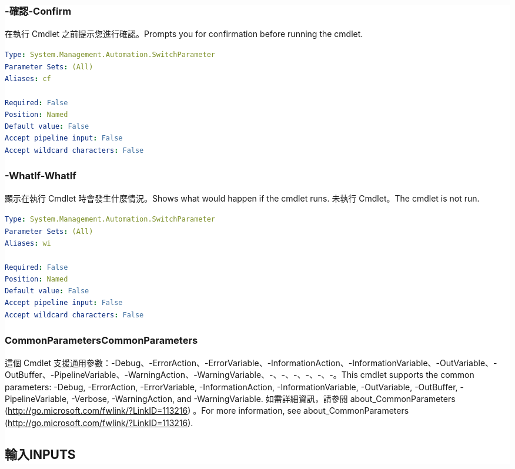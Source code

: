 ### <span data-ttu-id="240af-140">-確認</span><span class="sxs-lookup"><span data-stu-id="240af-140">-Confirm</span></span>
<span data-ttu-id="240af-141">在執行 Cmdlet 之前提示您進行確認。</span><span class="sxs-lookup"><span data-stu-id="240af-141">Prompts you for confirmation before running the cmdlet.</span></span>

```yaml
Type: System.Management.Automation.SwitchParameter
Parameter Sets: (All)
Aliases: cf

Required: False
Position: Named
Default value: False
Accept pipeline input: False
Accept wildcard characters: False
```

### <span data-ttu-id="240af-142">-WhatIf</span><span class="sxs-lookup"><span data-stu-id="240af-142">-WhatIf</span></span>
<span data-ttu-id="240af-143">顯示在執行 Cmdlet 時會發生什麼情況。</span><span class="sxs-lookup"><span data-stu-id="240af-143">Shows what would happen if the cmdlet runs.</span></span> <span data-ttu-id="240af-144">未執行 Cmdlet。</span><span class="sxs-lookup"><span data-stu-id="240af-144">The cmdlet is not run.</span></span>

```yaml
Type: System.Management.Automation.SwitchParameter
Parameter Sets: (All)
Aliases: wi

Required: False
Position: Named
Default value: False
Accept pipeline input: False
Accept wildcard characters: False
```

### <span data-ttu-id="240af-145">CommonParameters</span><span class="sxs-lookup"><span data-stu-id="240af-145">CommonParameters</span></span>
<span data-ttu-id="240af-146">這個 Cmdlet 支援通用參數：-Debug、-ErrorAction、-ErrorVariable、-InformationAction、-InformationVariable、-OutVariable、-OutBuffer、-PipelineVariable、-WarningAction、-WarningVariable、-、-、-、-、-、-。</span><span class="sxs-lookup"><span data-stu-id="240af-146">This cmdlet supports the common parameters: -Debug, -ErrorAction, -ErrorVariable, -InformationAction, -InformationVariable, -OutVariable, -OutBuffer, -PipelineVariable, -Verbose, -WarningAction, and -WarningVariable.</span></span> <span data-ttu-id="240af-147">如需詳細資訊，請參閱 about_CommonParameters (http://go.microsoft.com/fwlink/?LinkID=113216) 。</span><span class="sxs-lookup"><span data-stu-id="240af-147">For more information, see about_CommonParameters (http://go.microsoft.com/fwlink/?LinkID=113216).</span></span>

## <span data-ttu-id="240af-148">輸入</span><span class="sxs-lookup"><span data-stu-id="240af-148">INPUTS</span></span>
